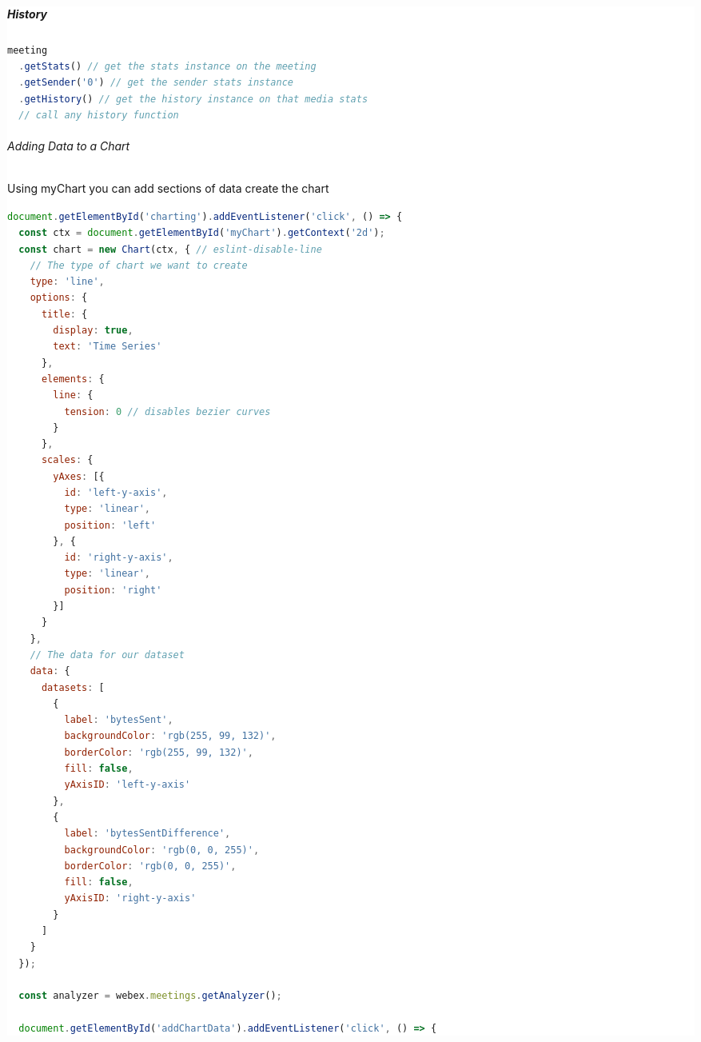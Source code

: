 ##### History

```javascript
meeting
  .getStats() // get the stats instance on the meeting
  .getSender('0') // get the sender stats instance
  .getHistory() // get the history instance on that media stats
  // call any history function
```

###### Adding Data to a Chart
Using myChart you can add sections of data
create the chart
```javascript
document.getElementById('charting').addEventListener('click', () => {
  const ctx = document.getElementById('myChart').getContext('2d');
  const chart = new Chart(ctx, { // eslint-disable-line
    // The type of chart we want to create
    type: 'line',
    options: {
      title: {
        display: true,
        text: 'Time Series'
      },
      elements: {
        line: {
          tension: 0 // disables bezier curves
        }
      },
      scales: {
        yAxes: [{
          id: 'left-y-axis',
          type: 'linear',
          position: 'left'
        }, {
          id: 'right-y-axis',
          type: 'linear',
          position: 'right'
        }]
      }
    },
    // The data for our dataset
    data: {
      datasets: [
        {
          label: 'bytesSent',
          backgroundColor: 'rgb(255, 99, 132)',
          borderColor: 'rgb(255, 99, 132)',
          fill: false,
          yAxisID: 'left-y-axis'
        },
        {
          label: 'bytesSentDifference',
          backgroundColor: 'rgb(0, 0, 255)',
          borderColor: 'rgb(0, 0, 255)',
          fill: false,
          yAxisID: 'right-y-axis'
        }
      ]
    }
  });

  const analyzer = webex.meetings.getAnalyzer();

  document.getElementById('addChartData').addEventListener('click', () => {
```